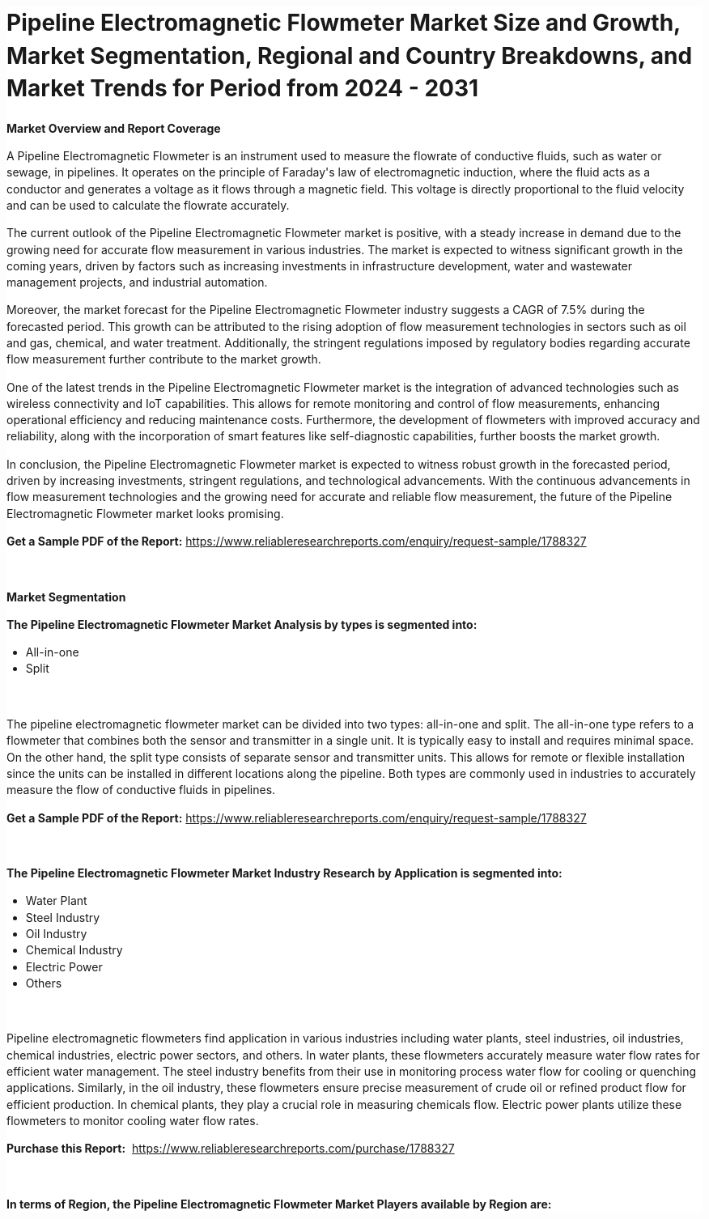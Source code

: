<p><h1>Pipeline Electromagnetic Flowmeter Market Size and Growth, Market Segmentation, Regional and Country Breakdowns, and Market Trends for Period from 2024 -  2031</h1></p><p><strong>Market Overview and Report Coverage</strong></p>
<p><p>A Pipeline Electromagnetic Flowmeter is an instrument used to measure the flowrate of conductive fluids, such as water or sewage, in pipelines. It operates on the principle of Faraday's law of electromagnetic induction, where the fluid acts as a conductor and generates a voltage as it flows through a magnetic field. This voltage is directly proportional to the fluid velocity and can be used to calculate the flowrate accurately.</p><p>The current outlook of the Pipeline Electromagnetic Flowmeter market is positive, with a steady increase in demand due to the growing need for accurate flow measurement in various industries. The market is expected to witness significant growth in the coming years, driven by factors such as increasing investments in infrastructure development, water and wastewater management projects, and industrial automation.</p><p>Moreover, the market forecast for the Pipeline Electromagnetic Flowmeter industry suggests a CAGR of 7.5% during the forecasted period. This growth can be attributed to the rising adoption of flow measurement technologies in sectors such as oil and gas, chemical, and water treatment. Additionally, the stringent regulations imposed by regulatory bodies regarding accurate flow measurement further contribute to the market growth.</p><p>One of the latest trends in the Pipeline Electromagnetic Flowmeter market is the integration of advanced technologies such as wireless connectivity and IoT capabilities. This allows for remote monitoring and control of flow measurements, enhancing operational efficiency and reducing maintenance costs. Furthermore, the development of flowmeters with improved accuracy and reliability, along with the incorporation of smart features like self-diagnostic capabilities, further boosts the market growth.</p><p>In conclusion, the Pipeline Electromagnetic Flowmeter market is expected to witness robust growth in the forecasted period, driven by increasing investments, stringent regulations, and technological advancements. With the continuous advancements in flow measurement technologies and the growing need for accurate and reliable flow measurement, the future of the Pipeline Electromagnetic Flowmeter market looks promising.</p></p>
<p><strong>Get a Sample PDF of the Report:</strong> <a href="https://www.reliableresearchreports.com/enquiry/request-sample/1788327">https://www.reliableresearchreports.com/enquiry/request-sample/1788327</a></p>
<p>&nbsp;</p>
<p><strong>Market Segmentation</strong></p>
<p><strong>The Pipeline Electromagnetic Flowmeter Market Analysis by types is segmented into:</strong></p>
<p><ul><li>All-in-one</li><li>Split</li></ul></p>
<p>&nbsp;</p>
<p><p>The pipeline electromagnetic flowmeter market can be divided into two types: all-in-one and split. The all-in-one type refers to a flowmeter that combines both the sensor and transmitter in a single unit. It is typically easy to install and requires minimal space. On the other hand, the split type consists of separate sensor and transmitter units. This allows for remote or flexible installation since the units can be installed in different locations along the pipeline. Both types are commonly used in industries to accurately measure the flow of conductive fluids in pipelines.</p></p>
<p><strong>Get a Sample PDF of the Report:</strong>&nbsp;<a href="https://www.reliableresearchreports.com/enquiry/request-sample/1788327">https://www.reliableresearchreports.com/enquiry/request-sample/1788327</a></p>
<p>&nbsp;</p>
<p><strong>The Pipeline Electromagnetic Flowmeter Market Industry Research by Application is segmented into:</strong></p>
<p><ul><li>Water Plant</li><li>Steel Industry</li><li>Oil Industry</li><li>Chemical Industry</li><li>Electric Power</li><li>Others</li></ul></p>
<p>&nbsp;</p>
<p><p>Pipeline electromagnetic flowmeters find application in various industries including water plants, steel industries, oil industries, chemical industries, electric power sectors, and others. In water plants, these flowmeters accurately measure water flow rates for efficient water management. The steel industry benefits from their use in monitoring process water flow for cooling or quenching applications. Similarly, in the oil industry, these flowmeters ensure precise measurement of crude oil or refined product flow for efficient production. In chemical plants, they play a crucial role in measuring chemicals flow. Electric power plants utilize these flowmeters to monitor cooling water flow rates.</p></p>
<p><strong>Purchase this Report:</strong>&nbsp; <a href="https://www.reliableresearchreports.com/purchase/1788327">https://www.reliableresearchreports.com/purchase/1788327</a></p>
<p>&nbsp;</p>
<p><strong>In terms of Region, the Pipeline Electromagnetic Flowmeter Market Players available by Region are:</strong></p>
<p>